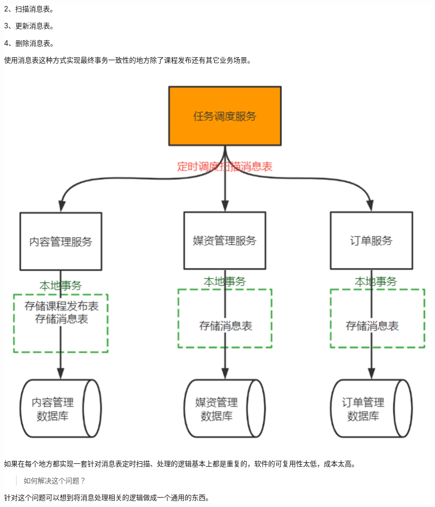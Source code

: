 2、扫描消息表。

3、更新消息表。

4、删除消息表。

使用消息表这种方式实现最终事务一致性的地方除了课程发布还有其它业务场景。

![image-20230531094950223](./assets/image-20230531094950223.png)

如果在每个地方都实现一套针对消息表定时扫描、处理的逻辑基本上都是重复的，软件的可复用性太低，成本太高。

> 如何解决这个问题？

针对这个问题可以想到将消息处理相关的逻辑做成一个通用的东西。
